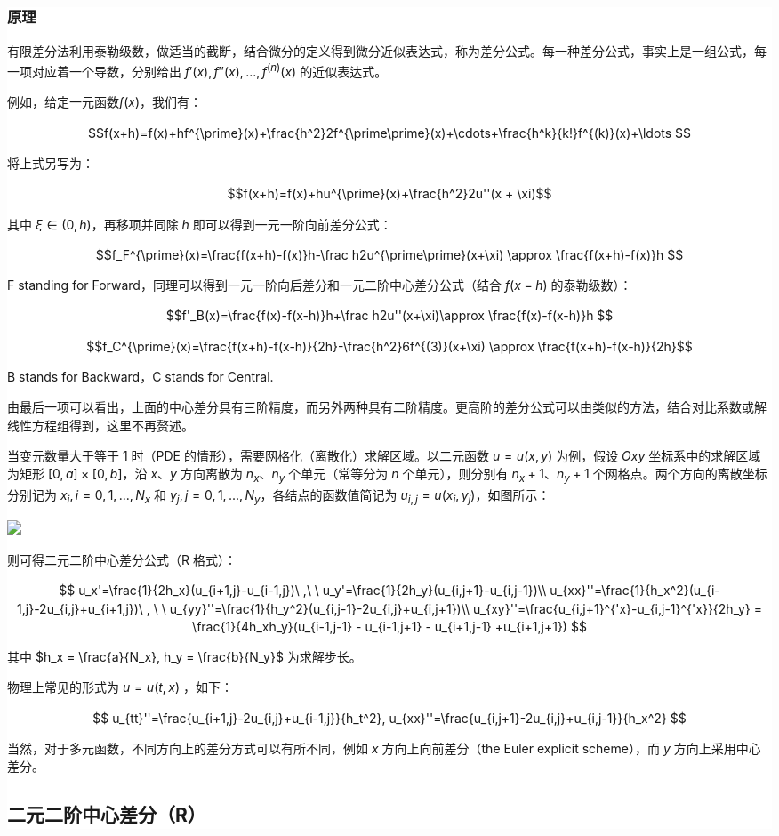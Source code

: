 ### 原理

有限差分法利用泰勒级数，做适当的截断，结合微分的定义得到微分近似表达式，称为差分公式。每一种差分公式，事实上是一组公式，每一项对应着一个导数，分别给出 $f'(x), f''(x), ..., f^{(n)}(x)$ 的近似表达式。

例如，给定一元函数$f(x)$，我们有：

$$f(x+h)=f(x)+hf^{\prime}(x)+\frac{h^2}2f^{\prime\prime}(x)+\cdots+\frac{h^k}{k!}f^{(k)}(x)+\ldots $$

将上式另写为：

$$f(x+h)=f(x)+hu^{\prime}(x)+\frac{h^2}2u''(x + \xi)$$

其中 $\xi\in(0,h)$，再移项并同除 $h$ 即可以得到一元一阶向前差分公式：

$$f_F^{\prime}(x)=\frac{f(x+h)-f(x)}h-\frac h2u^{\prime\prime}(x+\xi) \approx \frac{f(x+h)-f(x)}h $$

F standing for Forward，同理可以得到一元一阶向后差分和一元二阶中心差分公式（结合 $f(x-h)$ 的泰勒级数）：

$$f'_B(x)=\frac{f(x)-f(x-h)}h+\frac h2u''(x+\xi)\approx \frac{f(x)-f(x-h)}h $$

$$f_C^{\prime}(x)=\frac{f(x+h)-f(x-h)}{2h}-\frac{h^2}6f^{(3)}(x+\xi) \approx \frac{f(x+h)-f(x-h)}{2h}$$

B stands for Backward，C stands for Central.

由最后一项可以看出，上面的中心差分具有三阶精度，而另外两种具有二阶精度。更高阶的差分公式可以由类似的方法，结合对比系数或解线性方程组得到，这里不再赘述。

当变元数量大于等于 1 时（PDE 的情形），需要网格化（离散化）求解区域。以二元函数 $u = u(x,y)$ 为例，假设 $Oxy$ 坐标系中的求解区域为矩形 $[0, a] \times [0, b]$，沿 $x$、$y$ 方向离散为 $n_x$、$n_y$ 个单元（常等分为 $n$ 个单元），则分别有 $n_x+1$、$n_y+1$ 个网格点。两个方向的离散坐标分别记为 $x_i, i = 0, 1, ...,N_x$ 和 $y_j, j = 0, 1, ..., N_y$，各结点的函数值简记为 $u_{i,j} = u(x_i,y_j)$，如图所示：

<div class="center"><img src="https://imagebank-0.oss-cn-beijing.aliyuncs.com/VS-PicGo/2024-07-28-18-33-08_MM(4)-DifferencialEquation.jpg"/></div>

则可得二元二阶中心差分公式（R 格式）：

$$
u_x'=\frac{1}{2h_x}(u_{i+1,j}-u_{i-1,j})\ ,\ \  
u_y'=\frac{1}{2h_y}(u_{i,j+1}-u_{i,j-1})\\
u_{xx}''=\frac{1}{h_x^2}(u_{i-1,j}-2u_{i,j}+u_{i+1,j})\ , \ \ 
u_{yy}''=\frac{1}{h_y^2}(u_{i,j-1}-2u_{i,j}+u_{i,j+1})\\ 
u_{xy}''=\frac{u_{i,j+1}^{'x}-u_{i,j-1}^{'x}}{2h_y} 
= \frac{1}{4h_xh_y}(u_{i-1,j-1} - u_{i-1,j+1} - u_{i+1,j-1} +u_{i+1,j+1})
$$

其中 $h_x = \frac{a}{N_x}, h_y = \frac{b}{N_y}$ 为求解步长。

物理上常见的形式为 $u = u(t, x)$ ，如下：

$$
u_{tt}''=\frac{u_{i+1,j}-2u_{i,j}+u_{i-1,j}}{h_t^2}, 
u_{xx}''=\frac{u_{i,j+1}-2u_{i,j}+u_{i,j-1}}{h_x^2} 
$$

当然，对于多元函数，不同方向上的差分方式可以有所不同，例如 $x$ 方向上向前差分（the Euler explicit scheme），而 $y$ 方向上采用中心差分。


## 二元二阶中心差分（R）
